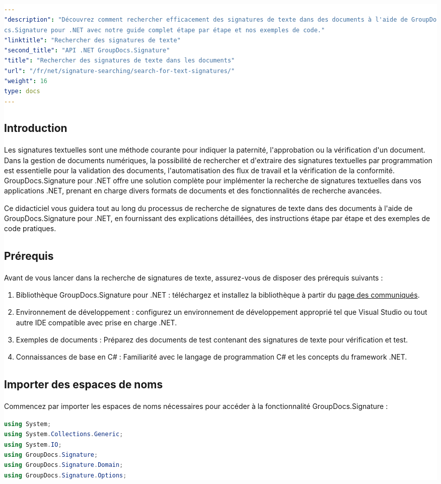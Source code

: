 ```yaml
---
"description": "Découvrez comment rechercher efficacement des signatures de texte dans des documents à l'aide de GroupDocs.Signature pour .NET avec notre guide complet étape par étape et nos exemples de code."
"linktitle": "Rechercher des signatures de texte"
"second_title": "API .NET GroupDocs.Signature"
"title": "Rechercher des signatures de texte dans les documents"
"url": "/fr/net/signature-searching/search-for-text-signatures/"
"weight": 16
type: docs
---
```

## Introduction

Les signatures textuelles sont une méthode courante pour indiquer la paternité, l'approbation ou la vérification d'un document. Dans la gestion de documents numériques, la possibilité de rechercher et d'extraire des signatures textuelles par programmation est essentielle pour la validation des documents, l'automatisation des flux de travail et la vérification de la conformité. GroupDocs.Signature pour .NET offre une solution complète pour implémenter la recherche de signatures textuelles dans vos applications .NET, prenant en charge divers formats de documents et des fonctionnalités de recherche avancées.

Ce didacticiel vous guidera tout au long du processus de recherche de signatures de texte dans des documents à l'aide de GroupDocs.Signature pour .NET, en fournissant des explications détaillées, des instructions étape par étape et des exemples de code pratiques.

## Prérequis

Avant de vous lancer dans la recherche de signatures de texte, assurez-vous de disposer des prérequis suivants :

1. Bibliothèque GroupDocs.Signature pour .NET : téléchargez et installez la bibliothèque à partir du [page des communiqués](https://releases.groupdocs.com/signature/net/).

2. Environnement de développement : configurez un environnement de développement approprié tel que Visual Studio ou tout autre IDE compatible avec prise en charge .NET.

3. Exemples de documents : Préparez des documents de test contenant des signatures de texte pour vérification et test.

4. Connaissances de base en C# : Familiarité avec le langage de programmation C# et les concepts du framework .NET.

## Importer des espaces de noms

Commencez par importer les espaces de noms nécessaires pour accéder à la fonctionnalité GroupDocs.Signature :

```csharp
using System;
using System.Collections.Generic;
using System.IO;
using GroupDocs.Signature;
using GroupDocs.Signature.Domain;
using GroupDocs.Signature.Options;
```
